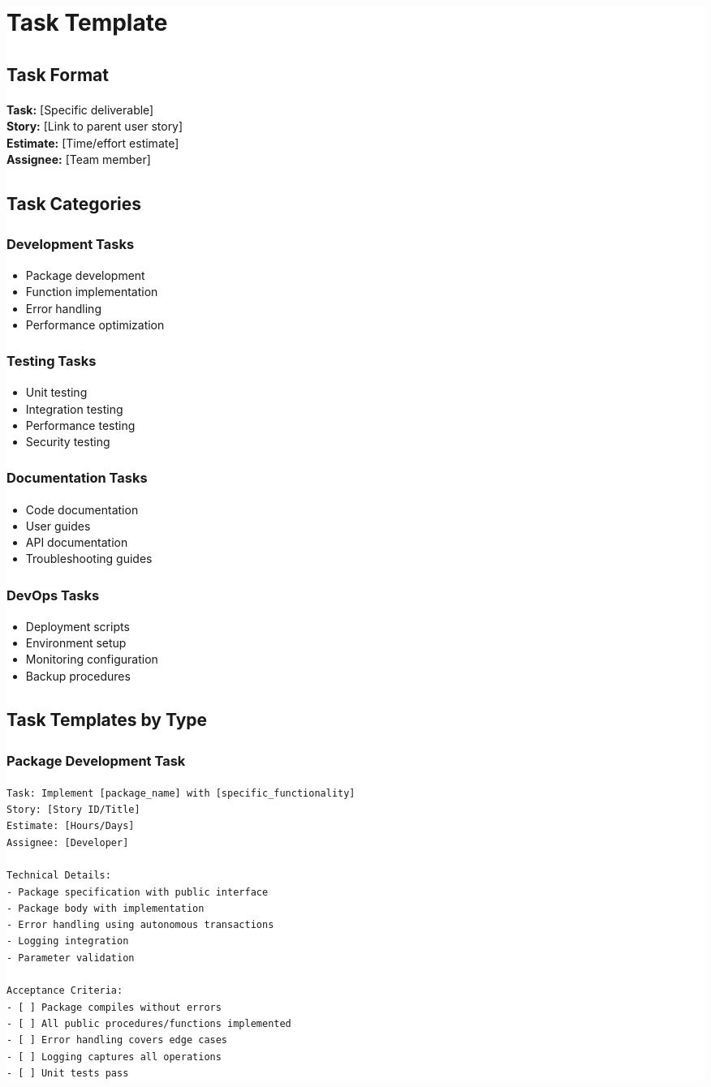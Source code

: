 # Task Template

## Task Format
**Task:** [Specific deliverable]  
**Story:** [Link to parent user story]  
**Estimate:** [Time/effort estimate]  
**Assignee:** [Team member]

## Task Categories

### Development Tasks
- Package development
- Function implementation
- Error handling
- Performance optimization

### Testing Tasks
- Unit testing
- Integration testing
- Performance testing
- Security testing

### Documentation Tasks
- Code documentation
- User guides
- API documentation
- Troubleshooting guides

### DevOps Tasks
- Deployment scripts
- Environment setup
- Monitoring configuration
- Backup procedures

## Task Templates by Type

### Package Development Task
```
Task: Implement [package_name] with [specific_functionality]
Story: [Story ID/Title]
Estimate: [Hours/Days]
Assignee: [Developer]

Technical Details:
- Package specification with public interface
- Package body with implementation
- Error handling using autonomous transactions
- Logging integration
- Parameter validation

Acceptance Criteria:
- [ ] Package compiles without errors
- [ ] All public procedures/functions implemented
- [ ] Error handling covers edge cases
- [ ] Logging captures all operations
- [ ] Unit tests pass
```
